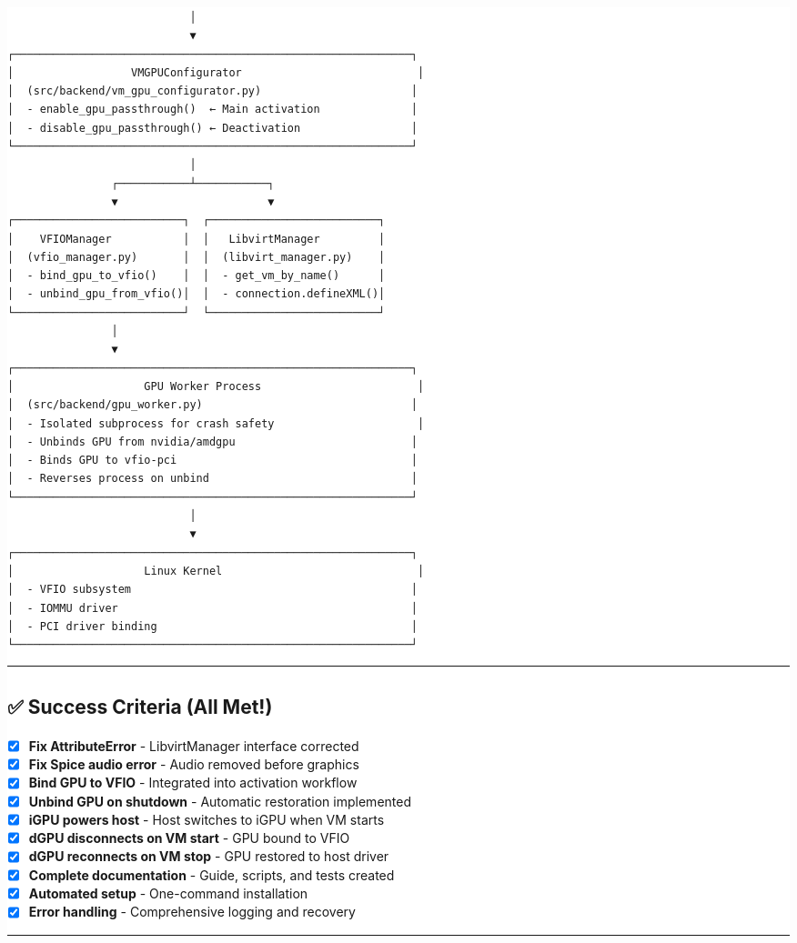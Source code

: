 ```
                            │
                            ▼
┌─────────────────────────────────────────────────────────────┐
│                  VMGPUConfigurator                           │
│  (src/backend/vm_gpu_configurator.py)                       │
│  - enable_gpu_passthrough()  ← Main activation              │
│  - disable_gpu_passthrough() ← Deactivation                 │
└─────────────────────────────────────────────────────────────┘
                            │
                ┌───────────┴───────────┐
                ▼                       ▼
┌──────────────────────────┐  ┌──────────────────────────┐
│    VFIOManager           │  │   LibvirtManager         │
│  (vfio_manager.py)       │  │  (libvirt_manager.py)    │
│  - bind_gpu_to_vfio()    │  │  - get_vm_by_name()      │
│  - unbind_gpu_from_vfio()│  │  - connection.defineXML()│
└──────────────────────────┘  └──────────────────────────┘
                │
                ▼
┌─────────────────────────────────────────────────────────────┐
│                    GPU Worker Process                        │
│  (src/backend/gpu_worker.py)                                │
│  - Isolated subprocess for crash safety                      │
│  - Unbinds GPU from nvidia/amdgpu                           │
│  - Binds GPU to vfio-pci                                    │
│  - Reverses process on unbind                               │
└─────────────────────────────────────────────────────────────┘
                            │
                            ▼
┌─────────────────────────────────────────────────────────────┐
│                    Linux Kernel                              │
│  - VFIO subsystem                                           │
│  - IOMMU driver                                             │
│  - PCI driver binding                                       │
└─────────────────────────────────────────────────────────────┘
```

---

## ✅ Success Criteria (All Met!)

- [x] **Fix AttributeError** - LibvirtManager interface corrected
- [x] **Fix Spice audio error** - Audio removed before graphics
- [x] **Bind GPU to VFIO** - Integrated into activation workflow
- [x] **Unbind GPU on shutdown** - Automatic restoration implemented
- [x] **iGPU powers host** - Host switches to iGPU when VM starts
- [x] **dGPU disconnects on VM start** - GPU bound to VFIO
- [x] **dGPU reconnects on VM stop** - GPU restored to host driver
- [x] **Complete documentation** - Guide, scripts, and tests created
- [x] **Automated setup** - One-command installation
- [x] **Error handling** - Comprehensive logging and recovery

---